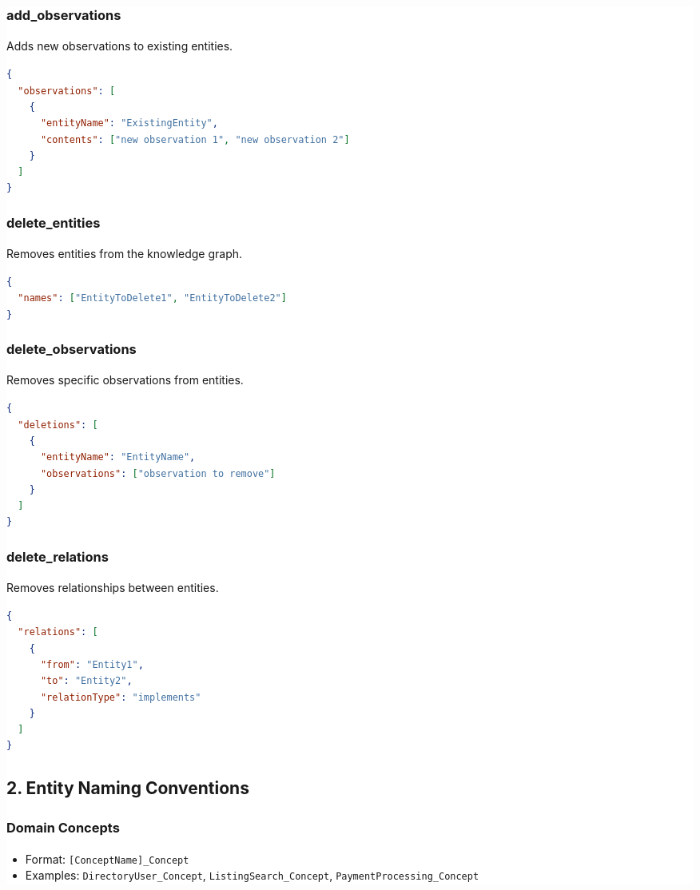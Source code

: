 ### add_observations
Adds new observations to existing entities.
```json
{
  "observations": [
    {
      "entityName": "ExistingEntity",
      "contents": ["new observation 1", "new observation 2"]
    }
  ]
}
```

### delete_entities
Removes entities from the knowledge graph.
```json
{
  "names": ["EntityToDelete1", "EntityToDelete2"]
}
```

### delete_observations
Removes specific observations from entities.
```json
{
  "deletions": [
    {
      "entityName": "EntityName",
      "observations": ["observation to remove"]
    }
  ]
}
```

### delete_relations
Removes relationships between entities.
```json
{
  "relations": [
    {
      "from": "Entity1",
      "to": "Entity2",
      "relationType": "implements"
    }
  ]
}
```

## 2. Entity Naming Conventions

### Domain Concepts
- Format: `[ConceptName]_Concept`
- Examples: `DirectoryUser_Concept`, `ListingSearch_Concept`, `PaymentProcessing_Concept`
